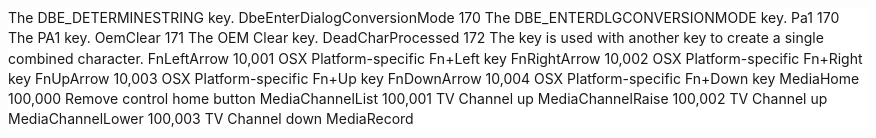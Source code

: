 <td>The DBE_DETERMINESTRING key.</td>
</tr>
<tr>
<td>DbeEnterDialogConversionMode</td>
<td>170</td>
<td>The DBE_ENTERDLGCONVERSIONMODE key.</td>
</tr>
<tr>
<td>Pa1</td>
<td>170</td>
<td>The PA1 key.</td>
</tr>
<tr>
<td>OemClear</td>
<td>171</td>
<td>The OEM Clear key.</td>
</tr>
<tr>
<td>DeadCharProcessed</td>
<td>172</td>
<td>The key is used with another key to create a single combined character.</td>
</tr>
<tr>
<td>FnLeftArrow</td>
<td>10,001</td>
<td>OSX Platform-specific Fn+Left key</td>
</tr>
<tr>
<td>FnRightArrow</td>
<td>10,002</td>
<td>OSX Platform-specific Fn+Right key</td>
</tr>
<tr>
<td>FnUpArrow</td>
<td>10,003</td>
<td>OSX Platform-specific Fn+Up key</td>
</tr>
<tr>
<td>FnDownArrow</td>
<td>10,004</td>
<td>OSX Platform-specific Fn+Down key</td>
</tr>
<tr>
<td>MediaHome</td>
<td>100,000</td>
<td>Remove control home button</td>
</tr>
<tr>
<td>MediaChannelList</td>
<td>100,001</td>
<td>TV Channel up</td>
</tr>
<tr>
<td>MediaChannelRaise</td>
<td>100,002</td>
<td>TV Channel up</td>
</tr>
<tr>
<td>MediaChannelLower</td>
<td>100,003</td>
<td>TV Channel down</td>
</tr>
<tr>
<td>MediaRecord</td>